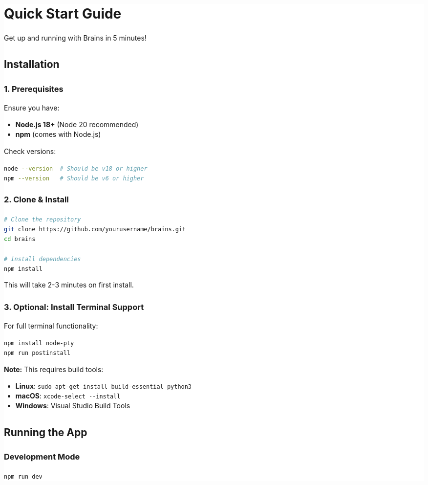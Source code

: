 # Quick Start Guide

Get up and running with Brains in 5 minutes!

## Installation

### 1. Prerequisites

Ensure you have:
- **Node.js 18+** (Node 20 recommended)
- **npm** (comes with Node.js)

Check versions:
```bash
node --version  # Should be v18 or higher
npm --version   # Should be v6 or higher
```

### 2. Clone & Install

```bash
# Clone the repository
git clone https://github.com/yourusername/brains.git
cd brains

# Install dependencies
npm install
```

This will take 2-3 minutes on first install.

### 3. Optional: Install Terminal Support

For full terminal functionality:

```bash
npm install node-pty
npm run postinstall
```

**Note:** This requires build tools:
- **Linux**: `sudo apt-get install build-essential python3`
- **macOS**: `xcode-select --install`
- **Windows**: Visual Studio Build Tools

## Running the App

### Development Mode

```bash
npm run dev
```
